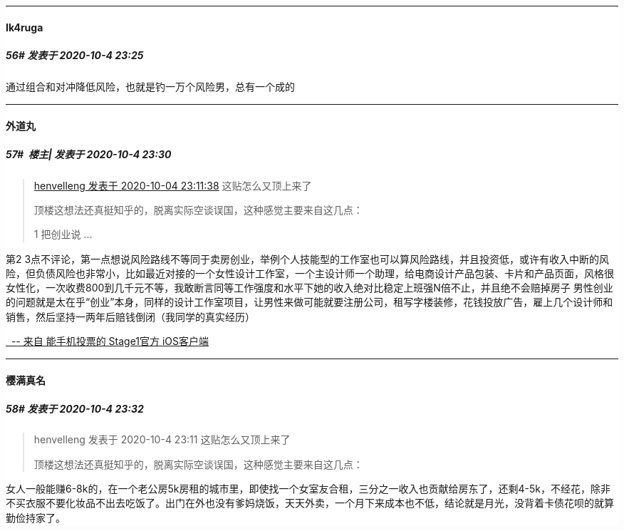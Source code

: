 





-----

####  Ik4ruga  
##### 56#       发表于 2020-10-4 23:25



通过组合和对冲降低风险，也就是钓一万个风险男，总有一个成的







-----

####  外道丸  
##### 57#         楼主| 发表于 2020-10-4 23:30



<blockquote><a href="httphttps://bbs.saraba1st.com/2b/forum.php?mod=redirect&amp;goto=findpost&amp;pid=48953444&amp;ptid=1962965" target="_blank">henvelleng 发表于 2020-10-04 23:11:38</a>
这贴怎么又顶上来了


顶楼这想法还真挺知乎的，脱离实际空谈误国，这种感觉主要来自这几点：


1 把创业说 ...</blockquote>第2 3点不评论，第一点想说风险路线不等同于卖房创业，举例个人技能型的工作室也可以算风险路线，并且投资低，或许有收入中断的风险，但负债风险也非常小，比如最近对接的一个女性设计工作室，一个主设计师一个助理，给电商设计产品包装、卡片和产品页面，风格很女性化，一次收费800到几千元不等，我敢断言同等工作强度和水平下她的收入绝对比稳定上班强N倍不止，并且绝不会赔掉房子
男性创业的问题就是太在乎“创业”本身，同样的设计工作室项目，让男性来做可能就要注册公司，租写字楼装修，花钱投放广告，雇上几个设计师和销售，然后坚持一两年后赔钱倒闭（我同学的真实经历）

[  -- 来自 能手机投票的 Stage1官方 iOS客户端](https://itunes.apple.com/fi/app/saraba1st/id1221237470?mt=8)







-----

####  樱满真名  
##### 58#       发表于 2020-10-4 23:32



<blockquote>henvelleng 发表于 2020-10-4 23:11
这贴怎么又顶上来了


顶楼这想法还真挺知乎的，脱离实际空谈误国，这种感觉主要来自这几点：
</blockquote>
女人一般能赚6-8k的，在一个老公房5k房租的城市里，即使找一个女室友合租，三分之一收入也贡献给房东了，还剩4-5k，不经花，除非不买衣服不要化妆品不出去吃饭了。出门在外也没有爹妈烧饭，天天外卖，一个月下来成本也不低，结论就是月光，没背着卡债花呗的就算勤俭持家了。


